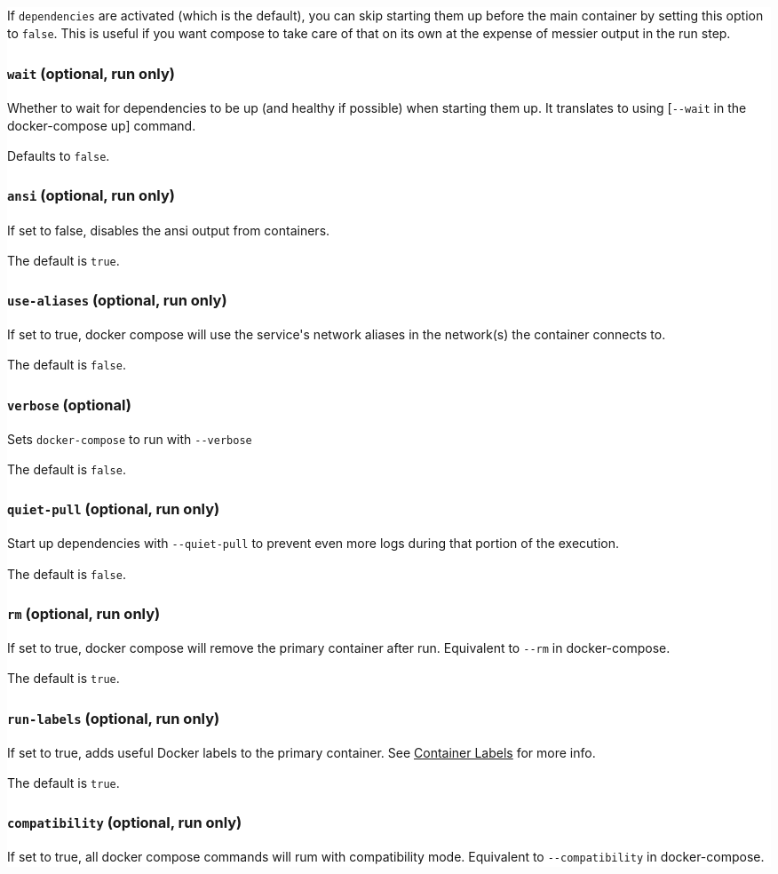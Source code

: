 If `dependencies` are activated (which is the default), you can skip starting them up before the main container by setting this option to `false`. This is useful if you want compose to take care of that on its own at the expense of messier output in the run step.

### `wait` (optional, run only)

Whether to wait for dependencies to be up (and healthy if possible) when starting them up. It translates to using [`--wait` in the docker-compose up] command.

Defaults to `false`.

### `ansi` (optional, run only)

If set to false, disables the ansi output from containers.

The default is `true`.

### `use-aliases` (optional, run only)

If set to true, docker compose will use the service's network aliases in the network(s) the container connects to.

The default is `false`.

### `verbose` (optional)

Sets `docker-compose` to run with `--verbose`

The default is `false`.

### `quiet-pull` (optional, run only)

Start up dependencies with `--quiet-pull` to prevent even more logs during that portion of the execution.

The default is `false`.

### `rm` (optional, run only)

If set to true, docker compose will remove the primary container after run. Equivalent to `--rm` in docker-compose.

The default is `true`.

### `run-labels` (optional, run only)

If set to true, adds useful Docker labels to the primary container. See [Container Labels](#container-labels) for more info.

The default is `true`.

### `compatibility` (optional, run only)

If set to true, all docker compose commands will rum with compatibility mode. Equivalent to `--compatibility` in docker-compose.
